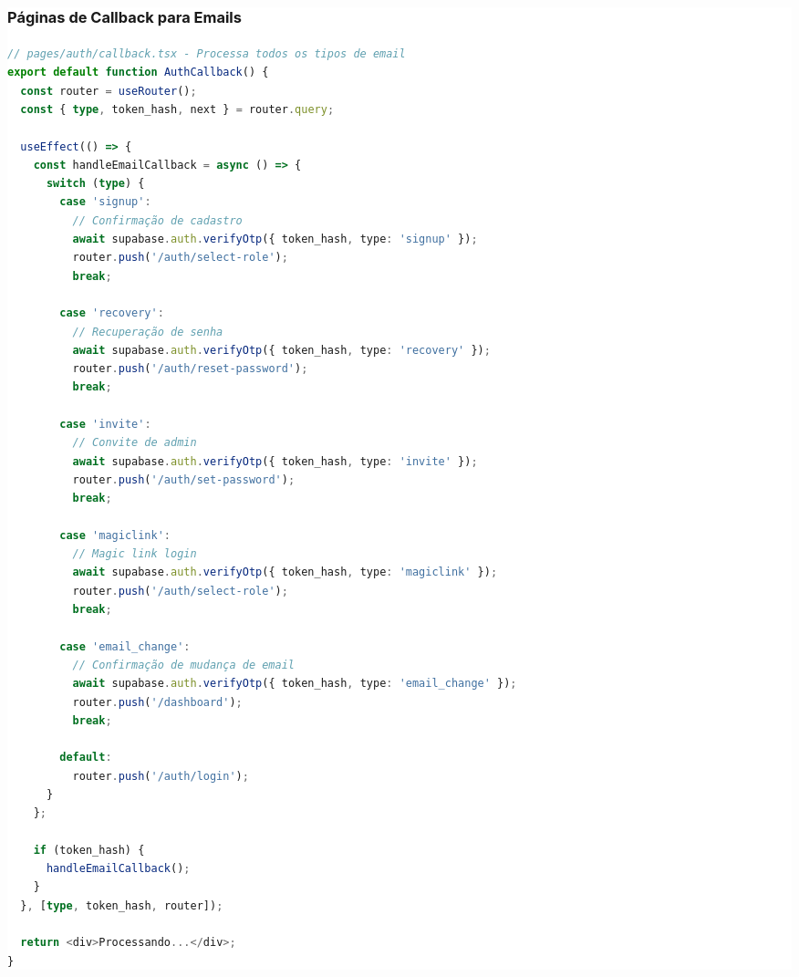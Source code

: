 
### Páginas de Callback para Emails

```typescript
// pages/auth/callback.tsx - Processa todos os tipos de email
export default function AuthCallback() {
  const router = useRouter();
  const { type, token_hash, next } = router.query;
  
  useEffect(() => {
    const handleEmailCallback = async () => {
      switch (type) {
        case 'signup':
          // Confirmação de cadastro
          await supabase.auth.verifyOtp({ token_hash, type: 'signup' });
          router.push('/auth/select-role');
          break;
          
        case 'recovery':
          // Recuperação de senha
          await supabase.auth.verifyOtp({ token_hash, type: 'recovery' });
          router.push('/auth/reset-password');
          break;
          
        case 'invite':
          // Convite de admin
          await supabase.auth.verifyOtp({ token_hash, type: 'invite' });
          router.push('/auth/set-password');
          break;
          
        case 'magiclink':
          // Magic link login
          await supabase.auth.verifyOtp({ token_hash, type: 'magiclink' });
          router.push('/auth/select-role');
          break;
          
        case 'email_change':
          // Confirmação de mudança de email
          await supabase.auth.verifyOtp({ token_hash, type: 'email_change' });
          router.push('/dashboard');
          break;
          
        default:
          router.push('/auth/login');
      }
    };
    
    if (token_hash) {
      handleEmailCallback();
    }
  }, [type, token_hash, router]);
  
  return <div>Processando...</div>;
}
```
